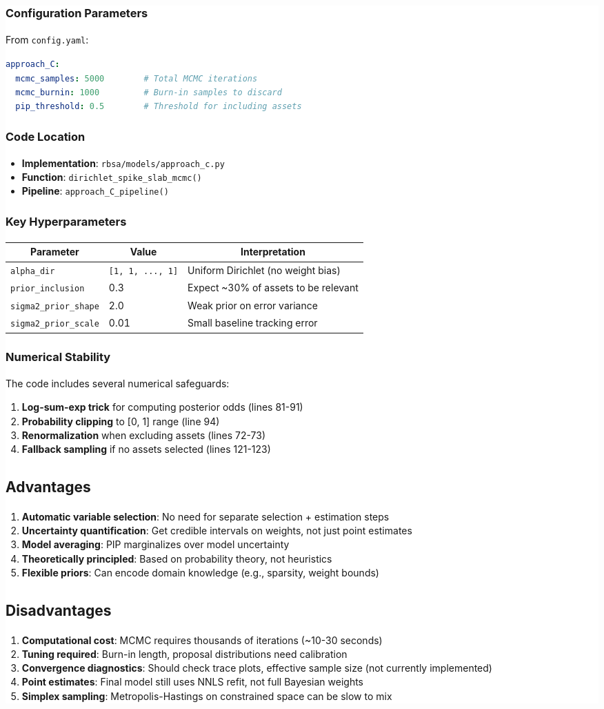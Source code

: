 ### Configuration Parameters

From `config.yaml`:
```yaml
approach_C:
  mcmc_samples: 5000        # Total MCMC iterations
  mcmc_burnin: 1000         # Burn-in samples to discard
  pip_threshold: 0.5        # Threshold for including assets
```

### Code Location

- **Implementation**: `rbsa/models/approach_c.py`
- **Function**: `dirichlet_spike_slab_mcmc()`
- **Pipeline**: `approach_C_pipeline()`

### Key Hyperparameters

| Parameter | Value | Interpretation |
|-----------|-------|----------------|
| `alpha_dir` | `[1, 1, ..., 1]` | Uniform Dirichlet (no weight bias) |
| `prior_inclusion` | 0.3 | Expect ~30% of assets to be relevant |
| `sigma2_prior_shape` | 2.0 | Weak prior on error variance |
| `sigma2_prior_scale` | 0.01 | Small baseline tracking error |

### Numerical Stability

The code includes several numerical safeguards:

1. **Log-sum-exp trick** for computing posterior odds (lines 81-91)
2. **Probability clipping** to [0, 1] range (line 94)
3. **Renormalization** when excluding assets (lines 72-73)
4. **Fallback sampling** if no assets selected (lines 121-123)

## Advantages

1. **Automatic variable selection**: No need for separate selection + estimation steps
2. **Uncertainty quantification**: Get credible intervals on weights, not just point estimates
3. **Model averaging**: PIP marginalizes over model uncertainty
4. **Theoretically principled**: Based on probability theory, not heuristics
5. **Flexible priors**: Can encode domain knowledge (e.g., sparsity, weight bounds)

## Disadvantages

1. **Computational cost**: MCMC requires thousands of iterations (~10-30 seconds)
2. **Tuning required**: Burn-in length, proposal distributions need calibration
3. **Convergence diagnostics**: Should check trace plots, effective sample size (not currently implemented)
4. **Point estimates**: Final model still uses NNLS refit, not full Bayesian weights
5. **Simplex sampling**: Metropolis-Hastings on constrained space can be slow to mix
